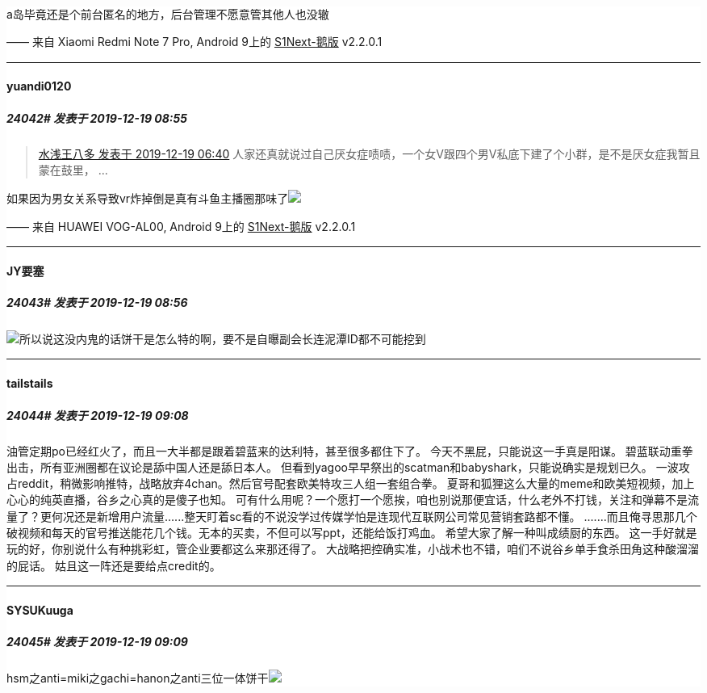 
a岛毕竟还是个前台匿名的地方，后台管理不愿意管其他人也没辙

—— 来自 Xiaomi Redmi Note 7 Pro, Android 9上的 [S1Next-鹅版](https://github.com/ykrank/S1-Next/releases) v2.2.0.1


-----

####  yuandi0120  
##### 24042#       发表于 2019-12-19 08:55


<blockquote><a href="httphttps://bbs.saraba1st.com/2b/forum.php?mod=redirect&amp;goto=findpost&amp;pid=45911627&amp;ptid=1857164" target="_blank">水浅王八多 发表于 2019-12-19 06:40</a>
人家还真就说过自己厌女症啧啧，一个女V跟四个男V私底下建了个小群，是不是厌女症我暂且蒙在鼓里， ...</blockquote>
如果因为男女关系导致vr炸掉倒是真有斗鱼主播圈那味了<img src="https://static.saraba1st.com/image/smiley/face2017/037.png" referrerpolicy="no-referrer">

—— 来自 HUAWEI VOG-AL00, Android 9上的 [S1Next-鹅版](https://github.com/ykrank/S1-Next/releases) v2.2.0.1


-----

####  JY要塞  
##### 24043#       发表于 2019-12-19 08:56


<img src="https://static.saraba1st.com/image/smiley/face2017/067.png" referrerpolicy="no-referrer">所以说这没内鬼的话饼干是怎么特的啊，要不是自曝副会长连泥潭ID都不可能挖到


-----

####  tailstails  
##### 24044#       发表于 2019-12-19 09:08


油管定期po已经红火了，而且一大半都是跟着碧蓝来的达利特，甚至很多都住下了。
今天不黑屁，只能说这一手真是阳谋。
碧蓝联动重拳出击，所有亚洲圈都在议论是舔中国人还是舔日本人。
但看到yagoo早早祭出的scatman和babyshark，只能说确实是规划已久。
一波攻占reddit，稍微影响推特，战略放弃4chan。然后官号配套欧美特攻三人组一套组合拳。
夏哥和狐狸这么大量的meme和欧美短视频，加上心心的纯英直播，谷乡之心真的是傻子也知。
可有什么用呢？一个愿打一个愿挨，咱也别说那便宜话，什么老外不打钱，关注和弹幕不是流量了？更何况还是新增用户流量......整天盯着sc看的不说没学过传媒学怕是连现代互联网公司常见营销套路都不懂。
.......而且俺寻思那几个破视频和每天的官号推送能花几个钱。无本的买卖，不但可以写ppt，还能给饭打鸡血。
希望大家了解一种叫成绩厨的东西。
这一手好就是玩的好，你别说什么有种挑彩虹，管企业要都这么来那还得了。
大战略把控确实准，小战术也不错，咱们不说谷乡单手食杀田角这种酸溜溜的屁话。
姑且这一阵还是要给点credit的。


-----

####  SYSUKuuga  
##### 24045#       发表于 2019-12-19 09:09


hsm之anti=miki之gachi=hanon之anti三位一体饼干<img src="https://static.saraba1st.com/image/smiley/face2017/009.gif" referrerpolicy="no-referrer">

